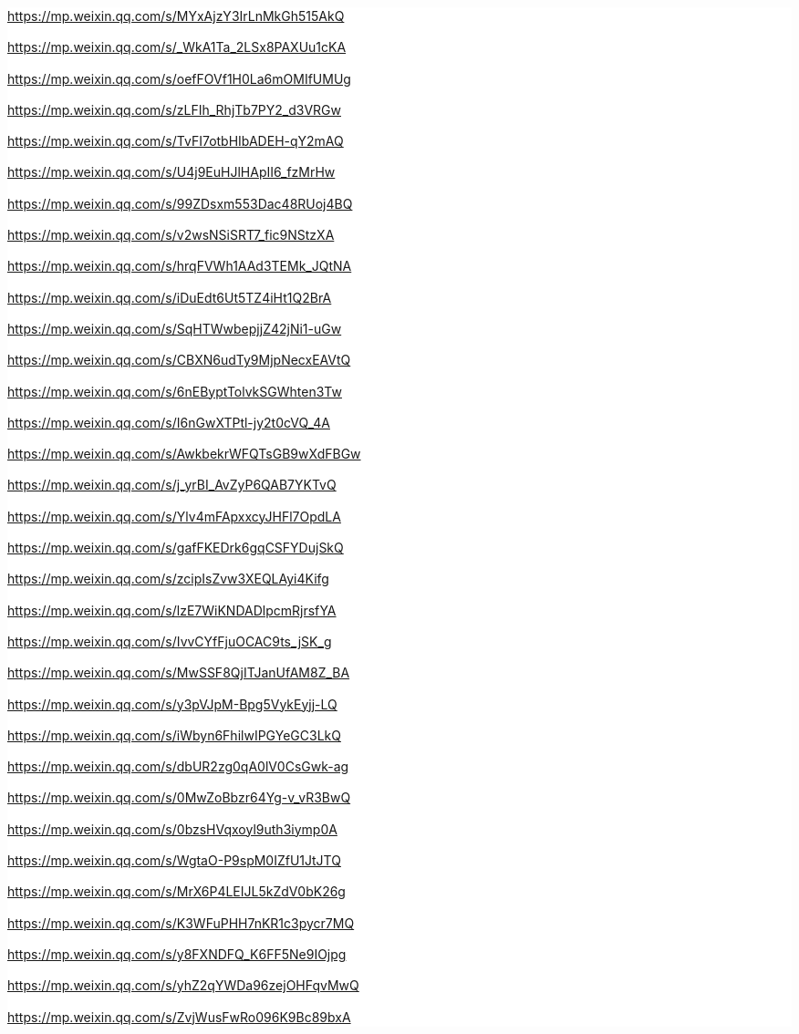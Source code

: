 https://mp.weixin.qq.com/s/MYxAjzY3IrLnMkGh515AkQ

https://mp.weixin.qq.com/s/_WkA1Ta_2LSx8PAXUu1cKA

https://mp.weixin.qq.com/s/oefFOVf1H0La6mOMIfUMUg

https://mp.weixin.qq.com/s/zLFIh_RhjTb7PY2_d3VRGw

https://mp.weixin.qq.com/s/TvFI7otbHIbADEH-qY2mAQ

https://mp.weixin.qq.com/s/U4j9EuHJlHApII6_fzMrHw

https://mp.weixin.qq.com/s/99ZDsxm553Dac48RUoj4BQ

https://mp.weixin.qq.com/s/v2wsNSiSRT7_fic9NStzXA

https://mp.weixin.qq.com/s/hrqFVWh1AAd3TEMk_JQtNA

https://mp.weixin.qq.com/s/iDuEdt6Ut5TZ4iHt1Q2BrA

https://mp.weixin.qq.com/s/SqHTWwbepjjZ42jNi1-uGw

https://mp.weixin.qq.com/s/CBXN6udTy9MjpNecxEAVtQ

https://mp.weixin.qq.com/s/6nEByptTolvkSGWhten3Tw

https://mp.weixin.qq.com/s/I6nGwXTPtl-jy2t0cVQ_4A

https://mp.weixin.qq.com/s/AwkbekrWFQTsGB9wXdFBGw

https://mp.weixin.qq.com/s/j_yrBI_AvZyP6QAB7YKTvQ

https://mp.weixin.qq.com/s/Ylv4mFApxxcyJHFl7OpdLA

https://mp.weixin.qq.com/s/gafFKEDrk6gqCSFYDujSkQ

https://mp.weixin.qq.com/s/zcipIsZvw3XEQLAyi4Kifg

https://mp.weixin.qq.com/s/lzE7WiKNDADlpcmRjrsfYA

https://mp.weixin.qq.com/s/IvvCYfFjuOCAC9ts_jSK_g

https://mp.weixin.qq.com/s/MwSSF8QjITJanUfAM8Z_BA

https://mp.weixin.qq.com/s/y3pVJpM-Bpg5VykEyjj-LQ

https://mp.weixin.qq.com/s/iWbyn6FhilwIPGYeGC3LkQ

https://mp.weixin.qq.com/s/dbUR2zg0qA0lV0CsGwk-ag

https://mp.weixin.qq.com/s/0MwZoBbzr64Yg-v_vR3BwQ

https://mp.weixin.qq.com/s/0bzsHVqxoyl9uth3iymp0A

https://mp.weixin.qq.com/s/WgtaO-P9spM0IZfU1JtJTQ

https://mp.weixin.qq.com/s/MrX6P4LEIJL5kZdV0bK26g

https://mp.weixin.qq.com/s/K3WFuPHH7nKR1c3pycr7MQ

https://mp.weixin.qq.com/s/y8FXNDFQ_K6FF5Ne9IOjpg

https://mp.weixin.qq.com/s/yhZ2qYWDa96zejOHFqvMwQ

https://mp.weixin.qq.com/s/ZvjWusFwRo096K9Bc89bxA
